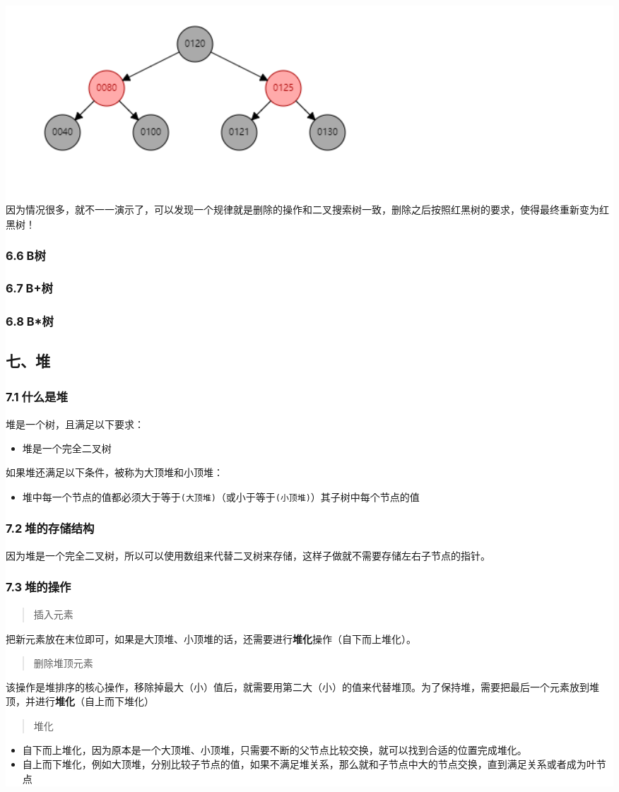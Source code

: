 ![image-20200823164119401](数据结构复习笔记.assets/image-20200823164119401.png)

因为情况很多，就不一一演示了，可以发现一个规律就是删除的操作和二叉搜索树一致，删除之后按照红黑树的要求，使得最终重新变为红黑树！

### 6.6 B树

### 6.7 B+树

### 6.8 B*树



## 七、堆

### 7.1 什么是堆

堆是一个树，且满足以下要求：

- 堆是一个完全二叉树

如果堆还满足以下条件，被称为大顶堆和小顶堆：

- 堆中每一个节点的值都必须大于等于`(大顶堆)`（或小于等于`(小顶堆)`）其子树中每个节点的值

### 7.2 堆的存储结构

因为堆是一个完全二叉树，所以可以使用数组来代替二叉树来存储，这样子做就不需要存储左右子节点的指针。

### 7.3 堆的操作

> 插入元素

把新元素放在末位即可，如果是大顶堆、小顶堆的话，还需要进行**堆化**操作（自下而上堆化）。

> 删除堆顶元素

该操作是堆排序的核心操作，移除掉最大（小）值后，就需要用第二大（小）的值来代替堆顶。为了保持堆，需要把最后一个元素放到堆顶，并进行**堆化**（自上而下堆化）

> 堆化

- 自下而上堆化，因为原本是一个大顶堆、小顶堆，只需要不断的父节点比较交换，就可以找到合适的位置完成堆化。
- 自上而下堆化，例如大顶堆，分别比较子节点的值，如果不满足堆关系，那么就和子节点中大的节点交换，直到满足关系或者成为叶节点
